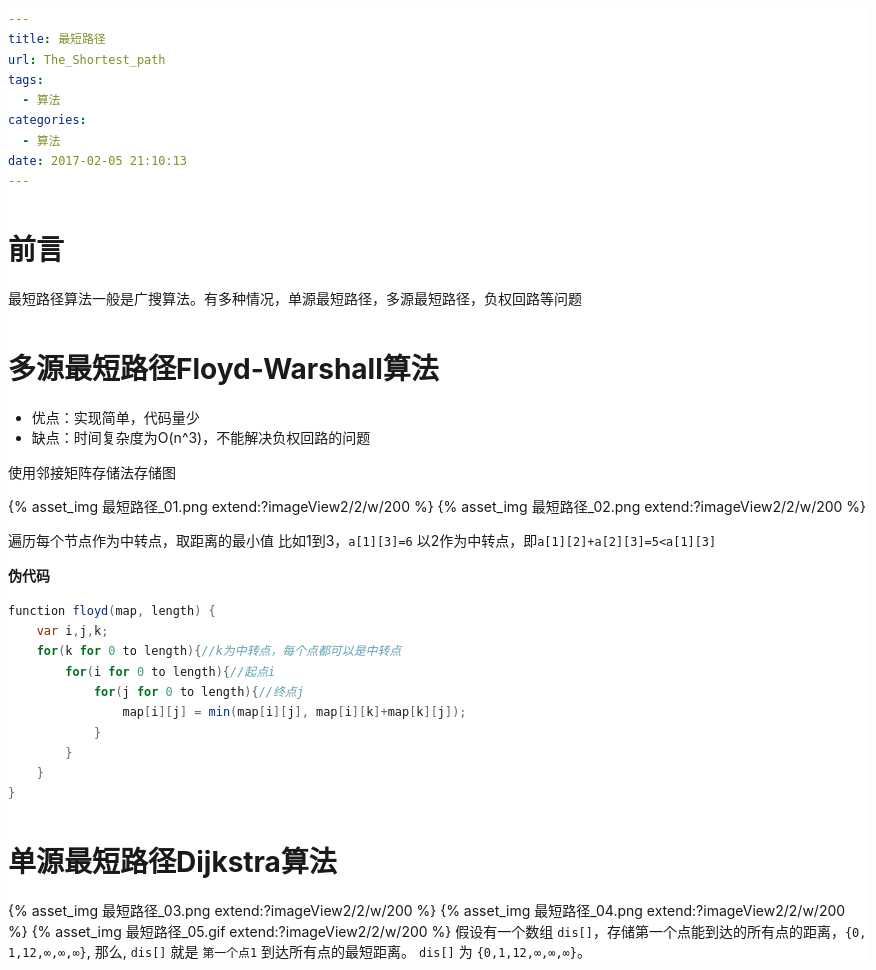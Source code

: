 ```yaml
---
title: 最短路径
url: The_Shortest_path
tags: 
  - 算法
categories:
  - 算法
date: 2017-02-05 21:10:13
---
```

# 前言
最短路径算法一般是广搜算法。有多种情况，单源最短路径，多源最短路径，负权回路等问题


<style type="text/css">
    .fancybox {
        display: inline-block;
    }
</style>

# 多源最短路径Floyd-Warshall算法
- 优点：实现简单，代码量少
- 缺点：时间复杂度为O(n^3)，不能解决负权回路的问题

使用邻接矩阵存储法存储图

{% asset_img 最短路径_01.png extend:?imageView2/2/w/200 %}
{% asset_img 最短路径_02.png extend:?imageView2/2/w/200 %}

遍历每个节点作为中转点，取距离的最小值
比如1到3，`a[1][3]=6`
以2作为中转点，即`a[1][2]+a[2][3]=5<a[1][3]`

**伪代码**
```java
function floyd(map, length) {
    var i,j,k;
    for(k for 0 to length){//k为中转点，每个点都可以是中转点
        for(i for 0 to length){//起点i
            for(j for 0 to length){//终点j
                map[i][j] = min(map[i][j], map[i][k]+map[k][j]);
            }
        }
    }
}
```
 
# 单源最短路径Dijkstra算法

{% asset_img 最短路径_03.png extend:?imageView2/2/w/200 %}
{% asset_img 最短路径_04.png extend:?imageView2/2/w/200 %}
{% asset_img 最短路径_05.gif extend:?imageView2/2/w/200 %}
假设有一个数组 ` dis[] `，存储第一个点能到达的所有点的距离，`{0,1,12,∞,∞,∞}`, 
那么, ` dis[] ` 就是 ` 第一个点1 ` 到达所有点的最短距离。
` dis[] ` 为 `{0,1,12,∞,∞,∞}`。
